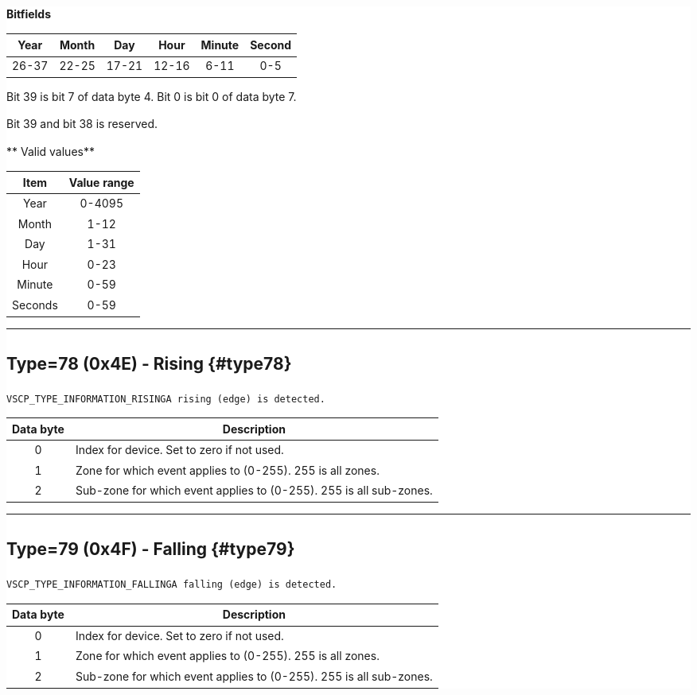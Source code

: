 **Bitfields** 

 | Year  | Month | Day   | Hour  | Minute | Second | 
 | :----:  | :-----: | :---:   | :----:  | :------: | :------: | 
 | 26-37 | 22-25 | 17-21 | 12-16 | 6-11   | 0-5    | 

Bit 39 is bit 7 of data byte 4. Bit 0 is bit 0 of data byte 7.

Bit 39 and bit 38 is reserved.

** Valid values**

 | Item    | Value range | 
 | :----:    | :-----------: | 
 | Year    | 0-4095      | 
 | Month   | 1-12        | 
 | Day     | 1-31        | 
 | Hour    | 0-23        | 
 | Minute  | 0-59        | 
 | Seconds | 0-59        | 


----

## Type=78 (0x4E) - Rising {#type78}
    VSCP_TYPE_INFORMATION_RISINGA rising (edge) is detected.

 | Data byte | Description                                                        | 
 | :---------: | -----------                                                        | 
 | 0         | Index for device. Set to zero if not used.                         | 
 | 1         | Zone for which event applies to (0-255). 255 is all zones.         | 
 | 2         | Sub-zone for which event applies to (0-255). 255 is all sub-zones. | 
 

----

## Type=79 (0x4F) - Falling {#type79}
    VSCP_TYPE_INFORMATION_FALLINGA falling (edge) is detected.

 | Data byte | Description                                                        | 
 | :---------: | -----------                                                        | 
 | 0         | Index for device. Set to zero if not used.                         | 
 | 1         | Zone for which event applies to (0-255). 255 is all zones.         | 
 | 2         | Sub-zone for which event applies to (0-255). 255 is all sub-zones. | 
 
